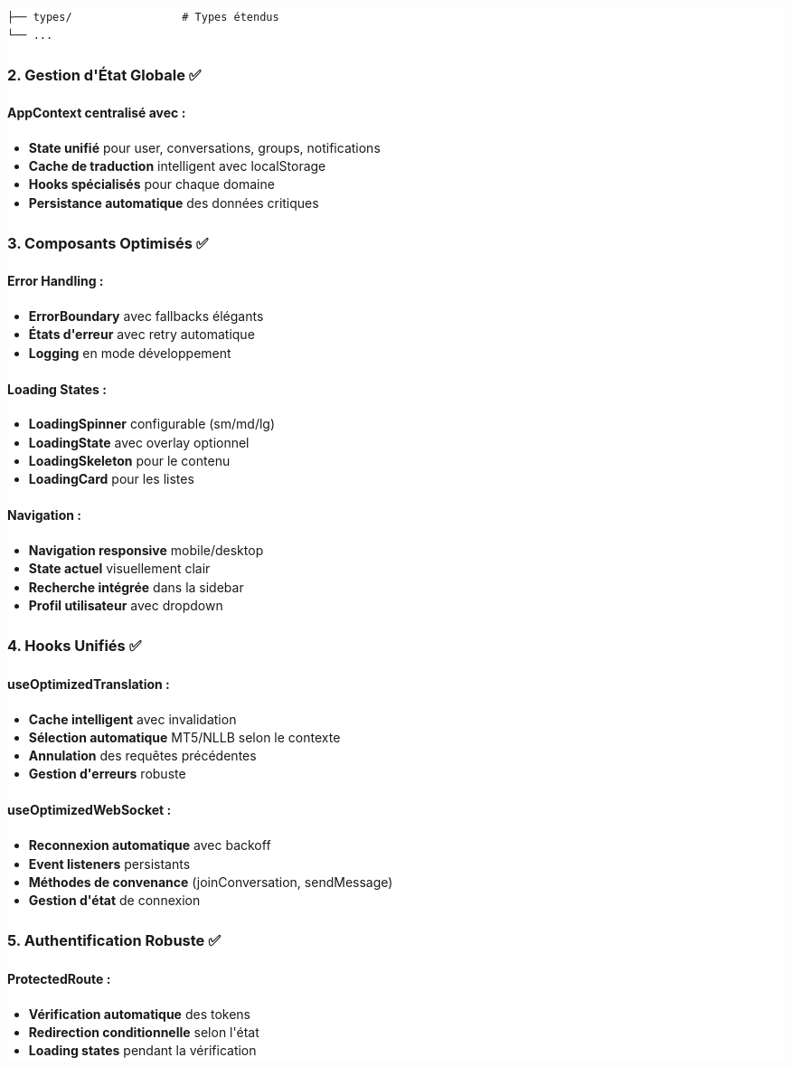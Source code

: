 ```
├── types/                 # Types étendus
└── ...
```

### 2. **Gestion d'État Globale** ✅

#### AppContext centralisé avec :
- **State unifié** pour user, conversations, groups, notifications
- **Cache de traduction** intelligent avec localStorage
- **Hooks spécialisés** pour chaque domaine
- **Persistance automatique** des données critiques

### 3. **Composants Optimisés** ✅

#### Error Handling :
- **ErrorBoundary** avec fallbacks élégants
- **États d'erreur** avec retry automatique
- **Logging** en mode développement

#### Loading States :
- **LoadingSpinner** configurable (sm/md/lg)
- **LoadingState** avec overlay optionnel
- **LoadingSkeleton** pour le contenu
- **LoadingCard** pour les listes

#### Navigation :
- **Navigation responsive** mobile/desktop
- **State actuel** visuellement clair
- **Recherche intégrée** dans la sidebar
- **Profil utilisateur** avec dropdown

### 4. **Hooks Unifiés** ✅

#### useOptimizedTranslation :
- **Cache intelligent** avec invalidation
- **Sélection automatique** MT5/NLLB selon le contexte
- **Annulation** des requêtes précédentes
- **Gestion d'erreurs** robuste

#### useOptimizedWebSocket :
- **Reconnexion automatique** avec backoff
- **Event listeners** persistants
- **Méthodes de convenance** (joinConversation, sendMessage)
- **Gestion d'état** de connexion

### 5. **Authentification Robuste** ✅

#### ProtectedRoute :
- **Vérification automatique** des tokens
- **Redirection conditionnelle** selon l'état
- **Loading states** pendant la vérification
